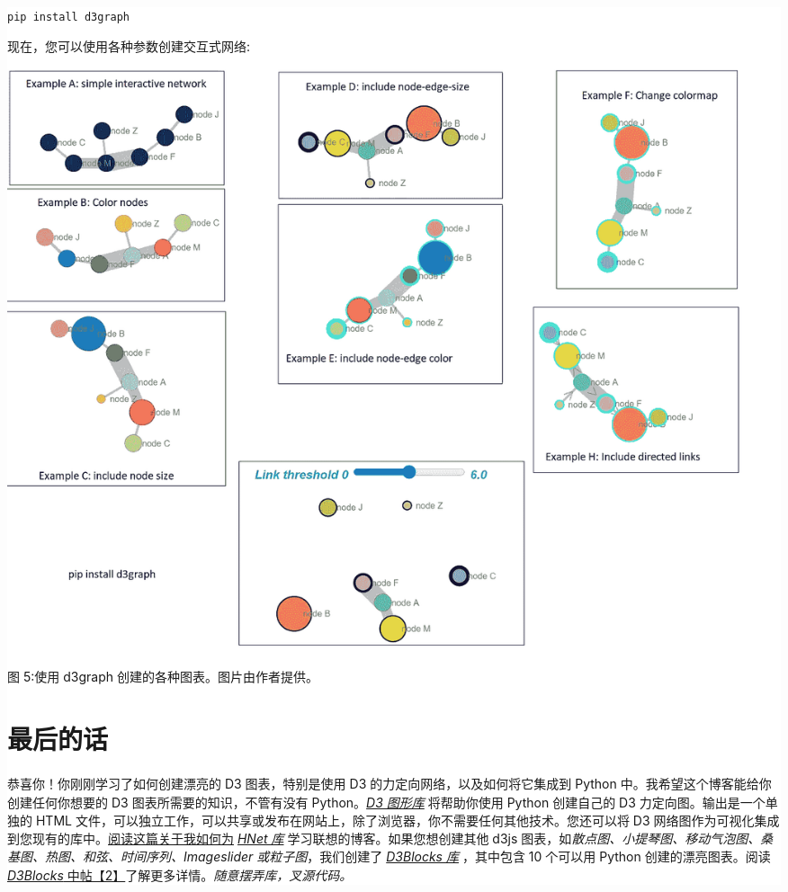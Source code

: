 `pip install d3graph`

现在，您可以使用各种参数创建交互式网络:

![](img/4fe45b06c7f77d2735a07c3f139919b1.png)

图 5:使用 d3graph 创建的各种图表。图片由作者提供。

# 最后的话

恭喜你！你刚刚学习了如何创建漂亮的 D3 图表，特别是使用 D3 的力定向网络，以及如何将它集成到 Python 中。我希望这个博客能给你创建任何你想要的 D3 图表所需要的知识，不管有没有 Python。[*D3 图形库*](https://erdogant.github.io/d3graph) 将帮助你使用 Python 创建自己的 D3 力定向图。输出是一个单独的 HTML 文件，可以独立工作，可以共享或发布在网站上，除了浏览器，你不需要任何其他技术。您还可以将 D3 网络图作为可视化集成到您现有的库中。[阅读这篇关于我如何为](/explore-and-understand-your-data-with-a-network-of-significant-associations-9a03cf79d254) [*HNet 库*](https://erdogant.github.io/hnet) 学习联想的博客。如果您想创建其他 d3js 图表，如*散点图、小提琴图、移动气泡图、桑基图、热图、和弦、时间序列、Imageslider 或粒子图*，我们创建了 [*D3Blocks 库*](https://d3blocks.github.io/d3blocks/) ，其中包含 10 个可以用 Python 创建的漂亮图表。阅读 [*D3Blocks* 中帖【2】](/d3blocks-the-python-library-to-create-interactive-and-standalone-d3js-charts-3dda98ce97d4)了解更多详情。*随意摆弄库，叉源代码。*
